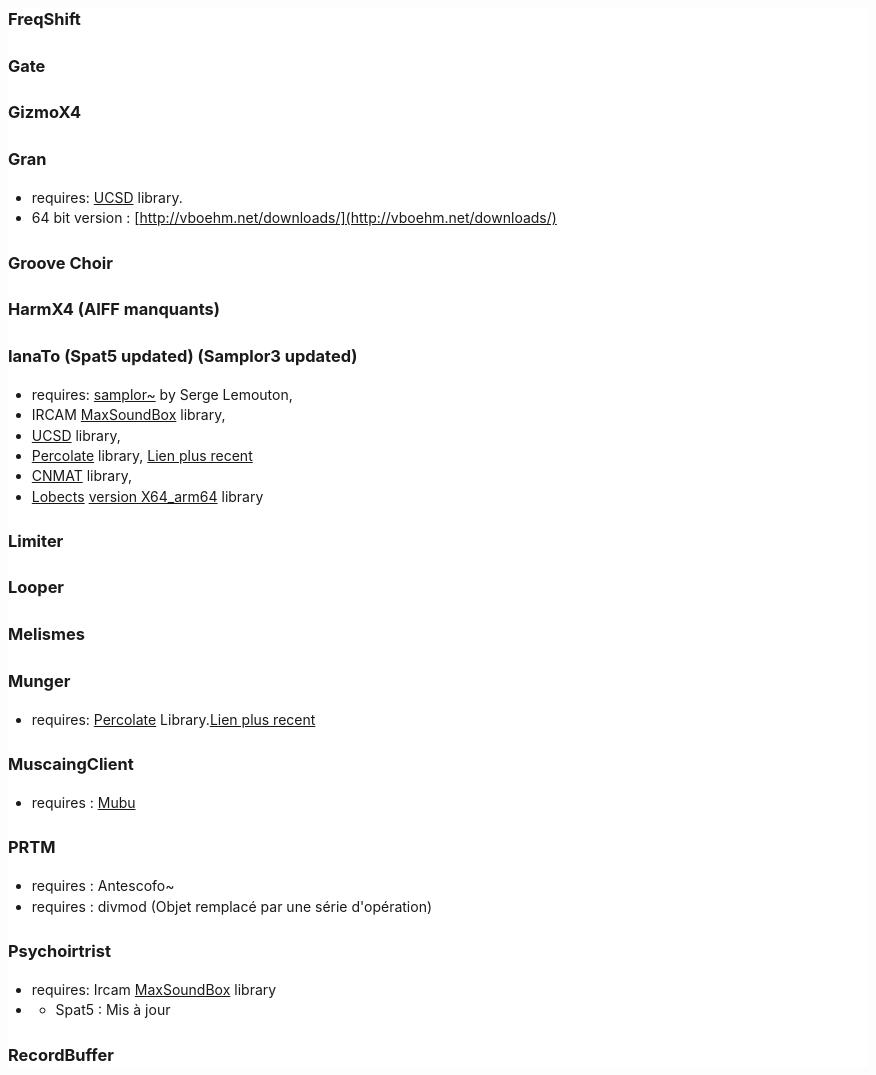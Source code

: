 ### FreqShift	

### Gate

### GizmoX4	

### Gran	
- requires: [UCSD](http://crca-archive.ucsd.edu/~tapel/software.html) library.
- 64 bit version : [http://vboehm.net/downloads/](http://vboehm.net/downloads/)

### Groove Choir
		
### HarmX4	(AIFF manquants)	
	
### IanaTo	(Spat5 updated) (Samplor3 updated)
- requires: [samplor~](http://serge.lemouton.free.fr/maxobjects/distrib/SamplorDistrib06032016.zip) by Serge Lemouton, 
- IRCAM [MaxSoundBox](http://forumnet.ircam.fr/product/max-sound-box) library, 
- [UCSD](http://crca-archive.ucsd.edu/~tapel/software.html) library,
- [Percolate](http://music.columbia.edu/percolate/) library, [Lien plus recent](https://github.com/Cycling74/percolate/releases)
- [CNMAT](http://cnmat.berkeley.edu/downloads) library,
- [Lobects](http://artsites.ucsc.edu/EMS/music/research/lobjects.readme.html) [version X64_arm64](https://cycling74.com/forums/peter-elsea%27s-lobjects-macos-universal-x86_64-and-arm64) library

### Limiter

### Looper

### Melismes

### Munger
- requires: [Percolate](http://music.columbia.edu/percolate/) Library.[Lien plus recent](https://github.com/Cycling74/percolate/releases)

### MuscaingClient
- requires : [Mubu](https://forum.ircam.fr/projects/detail/mubu/)

### PRTM
- requires : Antescofo~
- requires : divmod (Objet remplacé par une série d'opération)

### Psychoirtrist	
- requires: Ircam [MaxSoundBox](http://forumnet.ircam.fr/product/max-sound-box) library
- - Spat5 : Mis à jour

### RecordBuffer
